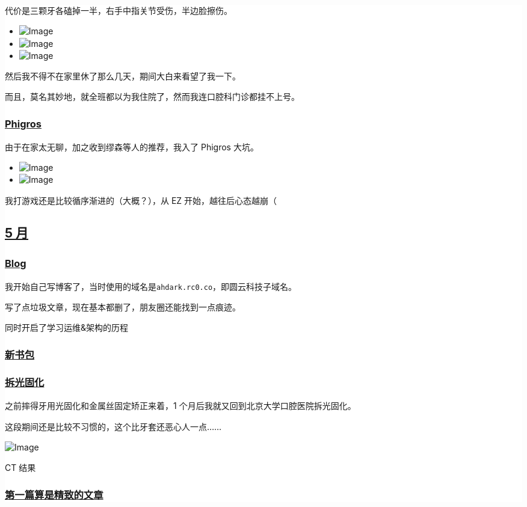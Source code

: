 代价是三颗牙各磕掉一半，右手中指关节受伤，半边脸擦伤。

- ![Image](https://www.ahdark.blog/_next/image?url=https%3A%2F%2Fahdark-blog-old-attachments.ahdark.net%2Fuploads%2F2021%2F12%2F20211231235232699.png&w=1920&q=75)
- ![Image](https://www.ahdark.blog/_next/image?url=https%3A%2F%2Fahdark-blog-old-attachments.ahdark.net%2Fuploads%2F2022%2F01%2F20220101015847308.jpeg&w=1920&q=75)
- ![Image](https://www.ahdark.blog/_next/image?url=https%3A%2F%2Fahdark-blog-old-attachments.ahdark.net%2Fuploads%2F2022%2F01%2F20220101015849710.jpeg&w=1920&q=75)

然后我不得不在家里休了那么几天，期间大白来看望了我一下。

而且，莫名其妙地，就全班都以为我住院了，然而我连口腔科门诊都挂不上号。

### [Phigros](https://www.ahdark.blog/post/2021-yearly-report#phigros)

由于在家太无聊，加之收到缪森等人的推荐，我入了 Phigros 大坑。

- ![Image](https://www.ahdark.blog/_next/image?url=https%3A%2F%2Fahdark-blog-old-attachments.ahdark.net%2Fuploads%2F2021%2F12%2F20211231235538808.jpg&w=1920&q=75)
- ![Image](https://www.ahdark.blog/_next/image?url=https%3A%2F%2Fahdark-blog-old-attachments.ahdark.net%2Fuploads%2F2021%2F12%2F20211231235541256.jpg&w=1920&q=75)

我打游戏还是比较循序渐进的（大概？），从 EZ 开始，越往后心态越崩（

## [5 月](https://www.ahdark.blog/post/2021-yearly-report#5%E6%9C%88)

### [Blog](https://www.ahdark.blog/post/2021-yearly-report#blog)

我开始自己写博客了，当时使用的域名是`ahdark.rc0.co`，即圆云科技子域名。

写了点垃圾文章，现在基本都删了，朋友圈还能找到一点痕迹。

同时开启了学习运维&架构的历程

### [新书包](https://www.ahdark.blog/post/2021-yearly-report#%E6%96%B0%E4%B9%A6%E5%8C%85)

### [拆光固化](https://www.ahdark.blog/post/2021-yearly-report#%E6%8B%86%E5%85%89%E5%9B%BA%E5%8C%96)

之前摔得牙用光固化和金属丝固定矫正来着，1 个月后我就又回到北京大学口腔医院拆光固化。

这段期间还是比较不习惯的，这个比牙套还恶心人一点……

![Image](https://www.ahdark.blog/_next/image?url=https%3A%2F%2Fahdark-blog-old-attachments.ahdark.net%2Fuploads%2F2022%2F01%2F20220101002600423.jpg&w=1920&q=75)

CT 结果

### [第一篇算是精致的文章](https://www.ahdark.blog/post/2021-yearly-report#%E7%AC%AC%E4%B8%80%E7%AF%87%E7%AE%97%E6%98%AF%E7%B2%BE%E8%87%B4%E7%9A%84%E6%96%87%E7%AB%A0)
